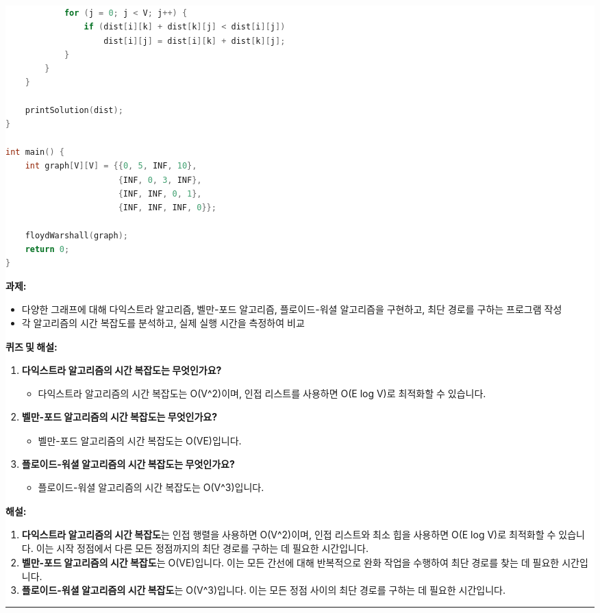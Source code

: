   ```c
              for (j = 0; j < V; j++) {
                  if (dist[i][k] + dist[k][j] < dist[i][j])
                      dist[i][j] = dist[i][k] + dist[k][j];
              }
          }
      }

      printSolution(dist);
  }

  int main() {
      int graph[V][V] = {{0, 5, INF, 10},
                         {INF, 0, 3, INF},
                         {INF, INF, 0, 1},
                         {INF, INF, INF, 0}};

      floydWarshall(graph);
      return 0;
  }
  ```

**과제:**
- 다양한 그래프에 대해 다익스트라 알고리즘, 벨만-포드 알고리즘, 플로이드-워셜 알고리즘을 구현하고, 최단 경로를 구하는 프로그램 작성
- 각 알고리즘의 시간 복잡도를 분석하고, 실제 실행 시간을 측정하여 비교

**퀴즈 및 해설:**

1. **다익스트라 알고리즘의 시간 복잡도는 무엇인가요?**
   - 다익스트라 알고리즘의 시간 복잡도는 O(V^2)이며, 인접 리스트를 사용하면 O(E log V)로 최적화할 수 있습니다.

2. **벨만-포드 알고리즘의 시간 복잡도는 무엇인가요?**
   - 벨만-포드 알고리즘의 시간 복잡도는 O(VE)입니다.

3. **플로이드-워셜 알고리즘의 시간 복잡도는 무엇인가요?**
   - 플로이드-워셜 알고리즘의 시간 복잡도는 O(V^3)입니다.

**해설:**
1. **다익스트라 알고리즘의 시간 복잡도**는 인접 행렬을 사용하면 O(V^2)이며, 인접 리스트와 최소 힙을 사용하면 O(E log V)로 최적화할 수 있습니다. 이는 시작 정점에서 다른 모든 정점까지의 최단 경로를 구하는 데 필요한 시간입니다.
2. **벨만-포드 알고리즘의 시간 복잡도**는 O(VE)입니다. 이는 모든 간선에 대해 반복적으로 완화 작업을 수행하여 최단 경로를 찾는 데 필요한 시간입니다.
3. **플로이드-워셜 알고리즘의 시간 복잡도**는 O(V^3)입니다. 이는 모든 정점 사이의 최단 경로를 구하는 데 필요한 시간입니다.

---

